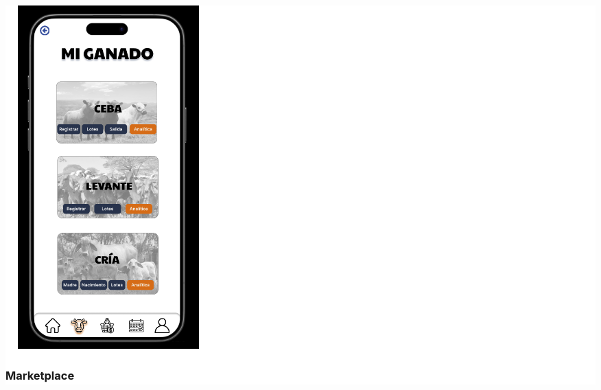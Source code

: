 <img src="/doc/img/gestionDelGanado.png" alt="Gestión del Ganado" width="300" height="500">

### Marketplace
